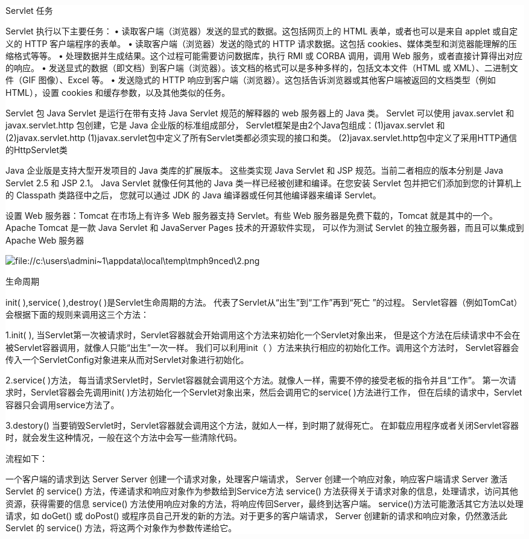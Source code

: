 


Servlet 任务

Servlet 执行以下主要任务：
• 读取客户端（浏览器）发送的显式的数据。这包括网页上的 HTML 表单，或者也可以是来自 applet 或自定义的 HTTP 客户端程序的表单。
• 读取客户端（浏览器）发送的隐式的 HTTP 请求数据。这包括 cookies、媒体类型和浏览器能理解的压缩格式等等。
• 处理数据并生成结果。这个过程可能需要访问数据库，执行 RMI 或 CORBA 调用，调用 Web 服务，或者直接计算得出对应的响应。
• 发送显式的数据（即文档）到客户端（浏览器）。该文档的格式可以是多种多样的，包括文本文件（HTML 或 XML）、二进制文件（GIF 图像）、Excel 等。
• 发送隐式的 HTTP 响应到客户端（浏览器）。这包括告诉浏览器或其他客户端被返回的文档类型（例如 HTML），设置 cookies 和缓存参数，以及其他类似的任务。

Servlet 包
Java Servlet 是运行在带有支持 Java Servlet 规范的解释器的 web 服务器上的 Java 类。
Servlet 可以使用 javax.servlet 和 javax.servlet.http 包创建，它是 Java 企业版的标准组成部分，
    Servlet框架是由2个Java包组成：(1)javax.servlet   和  (2)javax.servlet.http 
       (1)javax.servlet包中定义了所有Servlet类都必须实现的接口和类。 
       (2)javax.servlet.http包中定义了采用HTTP通信的HttpServlet类

Java 企业版是支持大型开发项目的 Java 类库的扩展版本。
这些类实现 Java Servlet 和 JSP 规范。当前二者相应的版本分别是 Java Servlet 2.5 和 JSP 2.1。
Java Servlet 就像任何其他的 Java 类一样已经被创建和编译。在您安装 Servlet 包并把它们添加到您的计算机上的 Classpath 类路径中之后，
您就可以通过 JDK 的 Java 编译器或任何其他编译器来编译 Servlet。


设置 Web 服务器：Tomcat
在市场上有许多 Web 服务器支持 Servlet。有些 Web 服务器是免费下载的，Tomcat 就是其中的一个。
Apache Tomcat 是一款 Java Servlet 和 JavaServer Pages 技术的开源软件实现，
可以作为测试 Servlet 的独立服务器，而且可以集成到 Apache Web 服务器

![file://c:\users\admini~1\appdata\local\temp\tmph9nced\2.png](https://note-1308251438.cos.ap-guangzhou.myqcloud.com/typora/202203291401260.png)


生命周期

init( ),service( ),destroy( )是Servlet生命周期的方法。
代表了Servlet从“出生”到“工作”再到“死亡 ”的过程。
Servlet容器（例如TomCat）会根据下面的规则来调用这三个方法：


1.init( ),
当Servlet第一次被请求时，Servlet容器就会开始调用这个方法来初始化一个Servlet对象出来，
但是这个方法在后续请求中不会在被Servlet容器调用，就像人只能“出生”一次一样。
我们可以利用init（ ）方法来执行相应的初始化工作。调用这个方法时，
Servlet容器会传入一个ServletConfig对象进来从而对Servlet对象进行初始化。

2.service( )方法，
每当请求Servlet时，Servlet容器就会调用这个方法。就像人一样，需要不停的接受老板的指令并且“工作”。
第一次请求时，Servlet容器会先调用init( )方法初始化一个Servlet对象出来，然后会调用它的service( )方法进行工作，
但在后续的请求中，Servlet容器只会调用service方法了。

3.destory()
当要销毁Servlet时，Servlet容器就会调用这个方法，就如人一样，到时期了就得死亡。
在卸载应用程序或者关闭Servlet容器时，就会发生这种情况，一般在这个方法中会写一些清除代码。

流程如下：

一个客户端的请求到达 Server
Server 创建一个请求对象，处理客户端请求，
Server 创建一个响应对象，响应客户端请求
Server 激活 Servlet 的 service() 方法，传递请求和响应对象作为参数给到Service方法
service() 方法获得关于请求对象的信息，处理请求，访问其他资源，获得需要的信息
service() 方法使用响应对象的方法，将响应传回Server，最终到达客户端。
service()方法可能激活其它方法以处理请求，如 doGet() 或 doPost() 或程序员自己开发的新的方法。对于更多的客户端请求，
Server 创建新的请求和响应对象，仍然激活此 Servlet 的 service() 方法，将这两个对象作为参数传递给它。
